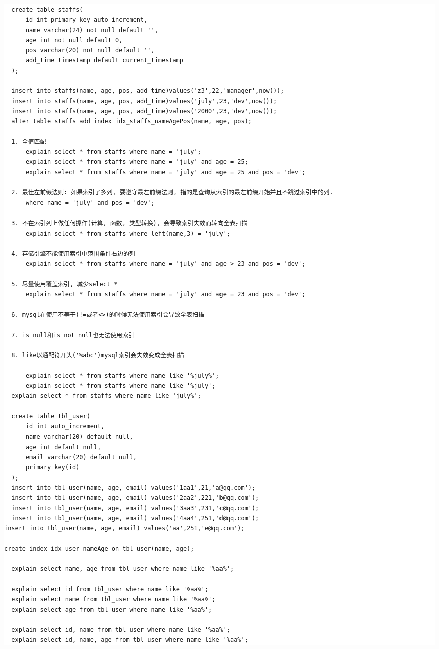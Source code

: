   ```
    create table staffs(
        id int primary key auto_increment,
        name varchar(24) not null default '',
        age int not null default 0,
        pos varchar(20) not null default '',
        add_time timestamp default current_timestamp
    );
    
    insert into staffs(name, age, pos, add_time)values('z3',22,'manager',now());
    insert into staffs(name, age, pos, add_time)values('july',23,'dev',now());
    insert into staffs(name, age, pos, add_time)values('2000',23,'dev',now());
    alter table staffs add index idx_staffs_nameAgePos(name, age, pos);
    
    1. 全值匹配
        explain select * from staffs where name = 'july';
        explain select * from staffs where name = 'july' and age = 25;
        explain select * from staffs where name = 'july' and age = 25 and pos = 'dev';
        
    2. 最佳左前缀法则: 如果索引了多列, 要遵守最左前缀法则, 指的是查询从索引的最左前缀开始并且不跳过索引中的列.
        where name = 'july' and pos = 'dev';
        
    3. 不在索引列上做任何操作(计算, 函数, 类型转换), 会导致索引失效而转向全表扫描
        explain select * from staffs where left(name,3) = 'july';
    
    4. 存储引擎不能使用索引中范围条件右边的列
        explain select * from staffs where name = 'july' and age > 23 and pos = 'dev';
        
    5. 尽量使用覆盖索引, 减少select *
        explain select * from staffs where name = 'july' and age = 23 and pos = 'dev';		
        
    6. mysql在使用不等于(!=或者<>)的时候无法使用索引会导致全表扫描
    
    7. is null和is not null也无法使用索引
    
    8. like以通配符开头('%abc')mysql索引会失效变成全表扫描
    
        explain select * from staffs where name like '%july%';
        explain select * from staffs where name like '%july';
    explain select * from staffs where name like 'july%';
    
    create table tbl_user(
        id int auto_increment,
        name varchar(20) default null,
        age int default null,
        email varchar(20) default null,
        primary key(id)
    );
    insert into tbl_user(name, age, email) values('1aa1',21,'a@qq.com');
    insert into tbl_user(name, age, email) values('2aa2',221,'b@qq.com');
    insert into tbl_user(name, age, email) values('3aa3',231,'c@qq.com');
    insert into tbl_user(name, age, email) values('4aa4',251,'d@qq.com');
insert into tbl_user(name, age, email) values('aa',251,'e@qq.com');
    
create index idx_user_nameAge on tbl_user(name, age);
    
    explain select name, age from tbl_user where name like '%aa%';
    
    explain select id from tbl_user where name like '%aa%';
    explain select name from tbl_user where name like '%aa%';
    explain select age from tbl_user where name like '%aa%';
    
    explain select id, name from tbl_user where name like '%aa%';
    explain select id, name, age from tbl_user where name like '%aa%';
  ```